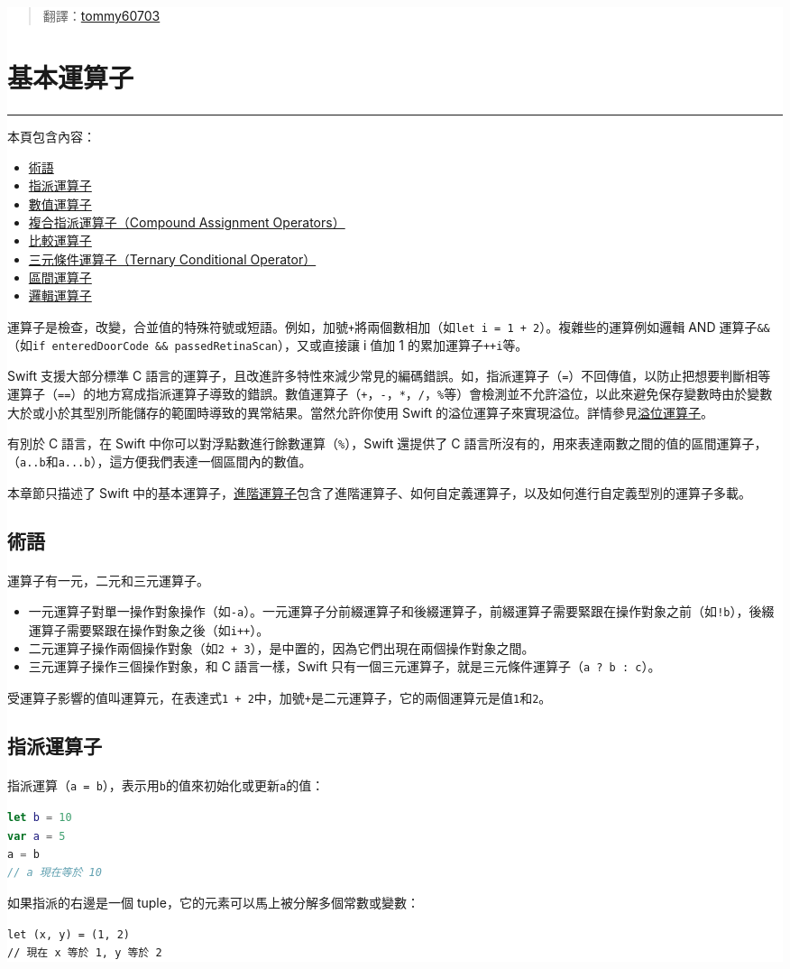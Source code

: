 > 翻譯：[tommy60703](https://github.com/tommy60703)

# 基本運算子
-----------------

本頁包含內容：

- [術語](#terminology)
- [指派運算子](#assignment_operator)
- [數值運算子](#arithmetic_operators)
- [複合指派運算子（Compound Assignment Operators）](#compound_assignment_operators)
- [比較運算子](#comparison_operators)
- [三元條件運算子（Ternary Conditional Operator）](#ternary_conditional_operator)
- [區間運算子](#range_operators)
- [邏輯運算子](#logical_operators)

運算子是檢查，改變，合並值的特殊符號或短語。例如，加號`+`將兩個數相加（如`let i = 1 + 2`）。複雜些的運算例如邏輯 AND 運算子`&&`（如`if enteredDoorCode && passedRetinaScan`），又或直接讓 i 值加 1 的累加運算子`++i`等。

Swift 支援大部分標準 C 語言的運算子，且改進許多特性來減少常見的編碼錯誤。如，指派運算子（`=`）不回傳值，以防止把想要判斷相等運算子（`==`）的地方寫成指派運算子導致的錯誤。數值運算子（`+`，`-`，`*`，`/`，`%`等）會檢測並不允許溢位，以此來避免保存變數時由於變數大於或小於其型別所能儲存的範圍時導致的異常結果。當然允許你使用 Swift 的溢位運算子來實現溢位。詳情參見[溢位運算子](23_Advanced_Operators.html#overflow_operators)。

有別於 C 語言，在 Swift 中你可以對浮點數進行餘數運算（`%`），Swift 還提供了 C 語言所沒有的，用來表達兩數之間的值的區間運算子，（`a..b`和`a...b`），這方便我們表達一個區間內的數值。

本章節只描述了 Swift 中的基本運算子，[進階運算子](23_Advanced_Operators.html)包含了進階運算子、如何自定義運算子，以及如何進行自定義型別的運算子多載。

<a name="terminology"></a>
## 術語

運算子有一元，二元和三元運算子。

- 一元運算子對單一操作對象操作（如`-a`）。一元運算子分前綴運算子和後綴運算子，前綴運算子需要緊跟在操作對象之前（如`!b`），後綴運算子需要緊跟在操作對象之後（如`i++`）。
- 二元運算子操作兩個操作對象（如`2 + 3`），是中置的，因為它們出現在兩個操作對象之間。
- 三元運算子操作三個操作對象，和 C 語言一樣，Swift 只有一個三元運算子，就是三元條件運算子（`a ? b : c`）。

受運算子影響的值叫運算元，在表達式`1 + 2`中，加號`+`是二元運算子，它的兩個運算元是值`1`和`2`。

<a name="assignment_operator"></a>
## 指派運算子

指派運算（`a = b`），表示用`b`的值來初始化或更新`a`的值：

```swift
let b = 10
var a = 5
a = b
// a 現在等於 10
```

如果指派的右邊是一個 tuple，它的元素可以馬上被分解多個常數或變數：

```swiflt
let (x, y) = (1, 2)
// 現在 x 等於 1, y 等於 2
```
